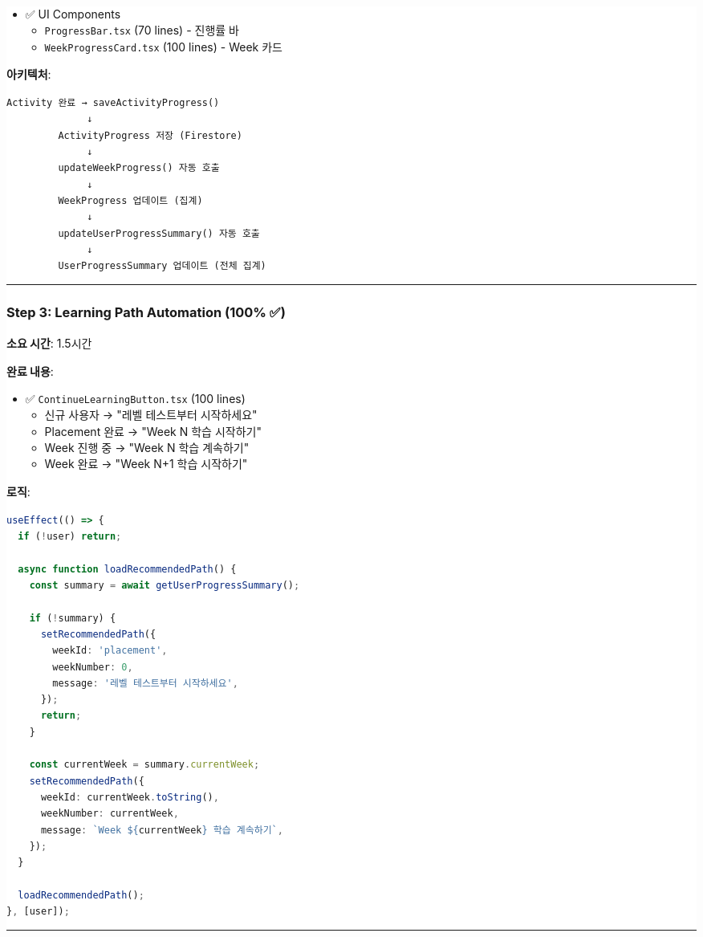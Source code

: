 - ✅ UI Components
  - `ProgressBar.tsx` (70 lines) - 진행률 바
  - `WeekProgressCard.tsx` (100 lines) - Week 카드

**아키텍처**:
```
Activity 완료 → saveActivityProgress()
              ↓
         ActivityProgress 저장 (Firestore)
              ↓
         updateWeekProgress() 자동 호출
              ↓
         WeekProgress 업데이트 (집계)
              ↓
         updateUserProgressSummary() 자동 호출
              ↓
         UserProgressSummary 업데이트 (전체 집계)
```

---

### **Step 3: Learning Path Automation** (100% ✅)
**소요 시간**: 1.5시간

**완료 내용**:
- ✅ `ContinueLearningButton.tsx` (100 lines)
  - 신규 사용자 → "레벨 테스트부터 시작하세요"
  - Placement 완료 → "Week N 학습 시작하기"
  - Week 진행 중 → "Week N 학습 계속하기"
  - Week 완료 → "Week N+1 학습 시작하기"

**로직**:
```typescript
useEffect(() => {
  if (!user) return;

  async function loadRecommendedPath() {
    const summary = await getUserProgressSummary();

    if (!summary) {
      setRecommendedPath({
        weekId: 'placement',
        weekNumber: 0,
        message: '레벨 테스트부터 시작하세요',
      });
      return;
    }

    const currentWeek = summary.currentWeek;
    setRecommendedPath({
      weekId: currentWeek.toString(),
      weekNumber: currentWeek,
      message: `Week ${currentWeek} 학습 계속하기`,
    });
  }

  loadRecommendedPath();
}, [user]);
```

---
